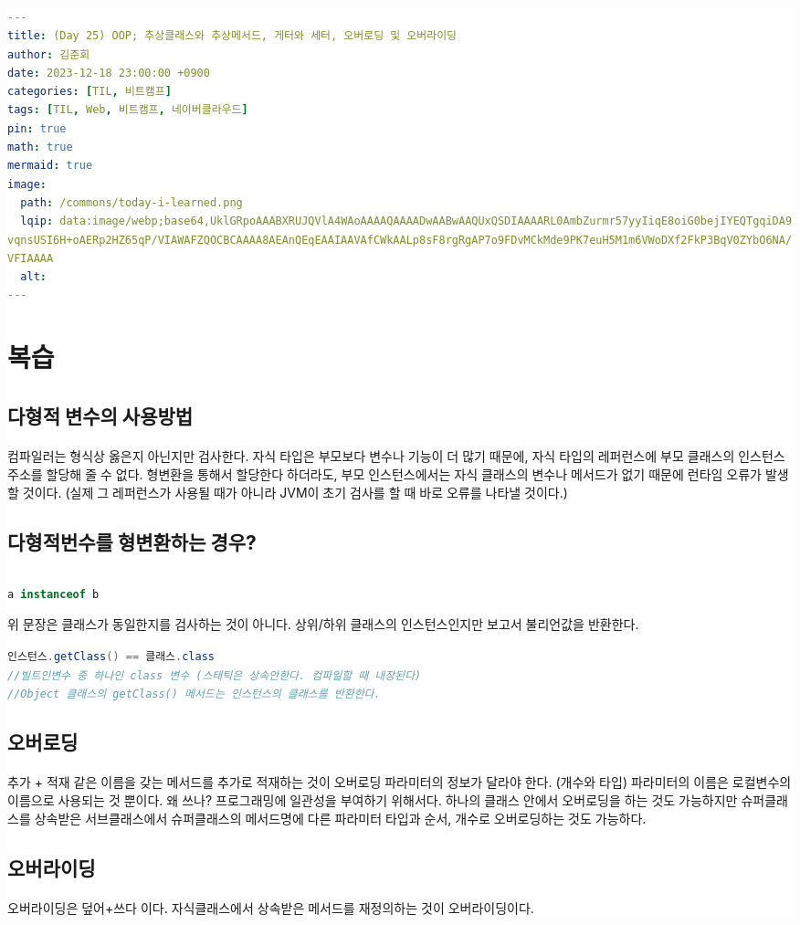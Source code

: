 ```yaml
---
title: (Day	25) OOP; 추상클래스와 추상메서드, 게터와 세터, 오버로딩 및 오버라이딩
author: 김준회
date: 2023-12-18 23:00:00 +0900
categories: [TIL, 비트캠프]
tags: [TIL, Web, 비트캠프, 네이버클라우드]
pin: true
math: true
mermaid: true
image:
  path: /commons/today-i-learned.png
  lqip: data:image/webp;base64,UklGRpoAAABXRUJQVlA4WAoAAAAQAAAADwAABwAAQUxQSDIAAAARL0AmbZurmr57yyIiqE8oiG0bejIYEQTgqiDA9vqnsUSI6H+oAERp2HZ65qP/VIAWAFZQOCBCAAAA8AEAnQEqEAAIAAVAfCWkAALp8sF8rgRgAP7o9FDvMCkMde9PK7euH5M1m6VWoDXf2FkP3BqV0ZYbO6NA/VFIAAAA
  alt:
---
```

# 복습
## 다형적 변수의 사용방법
컴파일러는 형식상 옳은지 아닌지만 검사한다. 
자식 타입은 부모보다 변수나 기능이 더 많기 때문에, 자식 타입의 레퍼런스에 부모 클래스의 인스턴스 주소를 할당해 줄 수 없다.
형변환을 통해서 할당한다 하더라도, 부모 인스턴스에서는 자식 클래스의 변수나 메서드가 없기 때문에 런타임 오류가 발생할 것이다. (실제 그 레퍼런스가 사용될 때가 아니라 JVM이 초기 검사를 할 때 바로 오류를 나타낼 것이다.)

## 다형적번수를 형변환하는 경우?

## 
```java
a instanceof b
```
위 문장은 클래스가 동일한지를 검사하는 것이 아니다. 상위/하위 클래스의 인스턴스인지만 보고서 불리언값을 반환한다.

```java
인스턴스.getClass() == 클래스.class
//빌트인변수 중 하나인 class 변수 (스태틱은 상속안한다. 컴파일할 때 내장된다)
//Object 클래스의 getClass() 메서드는 인스턴스의 클래스를 반환한다.
```

## 오버로딩 
추가 + 적재
같은 이름을 갖는 메서드를 추가로 적재하는 것이 오버로딩
파라미터의 정보가 달라야 한다. (개수와 타입)
파라미터의 이름은 로컬변수의 이름으로 사용되는 것 뿐이다.
왜 쓰나? 프로그래밍에 일관성을 부여하기 위해서다.
하나의 클래스 안에서 오버로딩을 하는 것도 가능하지만 슈퍼클래스를 상속받은 서브클래스에서 슈퍼클래스의 메서드명에 다른 파라미터 타입과 순서, 개수로 오버로딩하는 것도 가능하다.

## 오버라이딩
오버라이딩은 덮어+쓰다 이다. 자식클래스에서 상속받은 메서드를 재정의하는 것이 오버라이딩이다.
